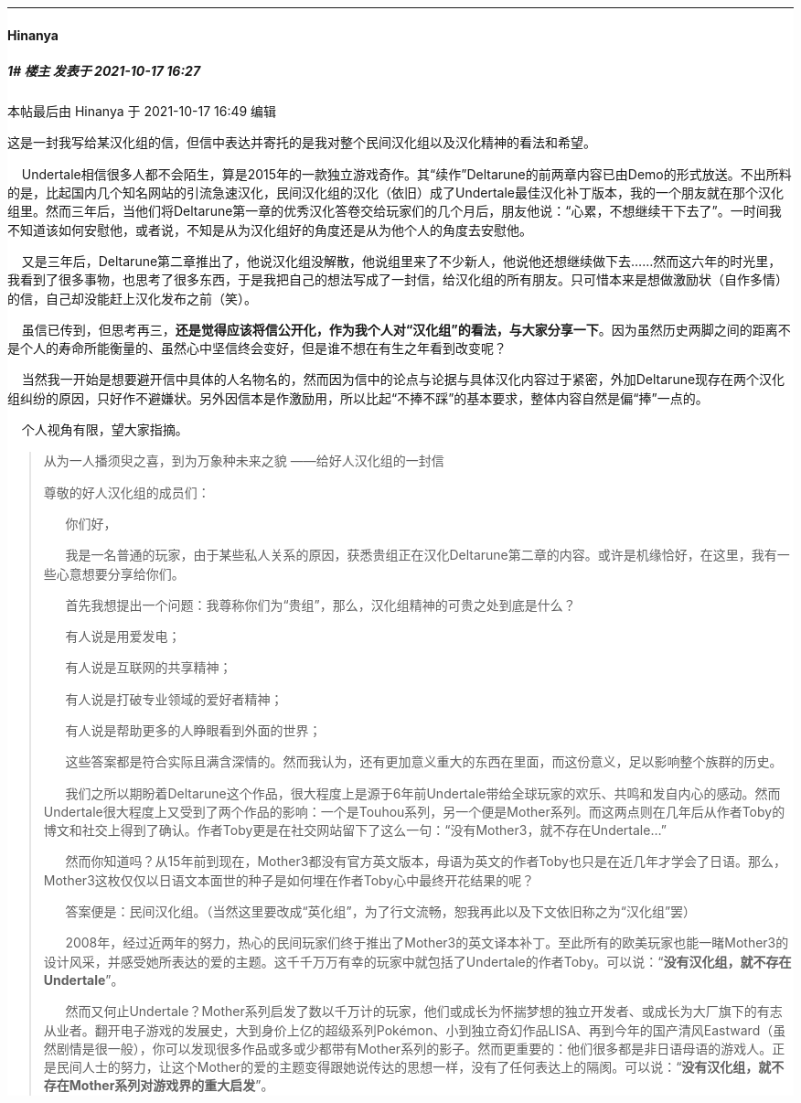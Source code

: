 

*****

####  Hinanya  
##### 1#       楼主       发表于 2021-10-17 16:27


 本帖最后由 Hinanya 于 2021-10-17 16:49 编辑 

这是一封我写给某汉化组的信，但信中表达并寄托的是我对整个民间汉化组以及汉化精神的看法和希望。


    Undertale相信很多人都不会陌生，算是2015年的一款独立游戏奇作。其“续作”Deltarune的前两章内容已由Demo的形式放送。不出所料的是，比起国内几个知名网站的引流急速汉化，民间汉化组的汉化（依旧）成了Undertale最佳汉化补丁版本，我的一个朋友就在那个汉化组里。然而三年后，当他们将Deltarune第一章的优秀汉化答卷交给玩家们的几个月后，朋友他说：“心累，不想继续干下去了”。一时间我不知道该如何安慰他，或者说，不知是从为汉化组好的角度还是从为他个人的角度去安慰他。

    又是三年后，Deltarune第二章推出了，他说汉化组没解散，他说组里来了不少新人，他说他还想继续做下去……然而这六年的时光里，我看到了很多事物，也思考了很多东西，于是我把自己的想法写成了一封信，给汉化组的所有朋友。只可惜本来是想做激励状（自作多情）的信，自己却没能赶上汉化发布之前（笑）。

    虽信已传到，但思考再三，<strong>还是觉得应该将信公开化，作为我个人对“汉化组”的看法，与大家分享一下</strong>。因为虽然历史两脚之间的距离不是个人的寿命所能衡量的、虽然心中坚信终会变好，但是谁不想在有生之年看到改变呢？

    当然我一开始是想要避开信中具体的人名物名的，然而因为信中的论点与论据与具体汉化内容过于紧密，外加Deltarune现存在两个汉化组纠纷的原因，只好作不避嫌状。另外因信本是作激励用，所以比起“不捧不踩”的基本要求，整体内容自然是偏“捧”一点的。

    个人视角有限，望大家指摘。
 <blockquote>从为一人播须臾之喜，到为万象种未来之貌
——给好人汉化组的一封信


尊敬的好人汉化组的成员们：

      你们好，

      我是一名普通的玩家，由于某些私人关系的原因，获悉贵组正在汉化Deltarune第二章的内容。或许是机缘恰好，在这里，我有一些心意想要分享给你们。

      首先我想提出一个问题：我尊称你们为“贵组”，那么，汉化组精神的可贵之处到底是什么？

      有人说是用爱发电；

      有人说是互联网的共享精神；

      有人说是打破专业领域的爱好者精神；

      有人说是帮助更多的人睁眼看到外面的世界；

      这些答案都是符合实际且满含深情的。然而我认为，还有更加意义重大的东西在里面，而这份意义，足以影响整个族群的历史。

      我们之所以期盼着Deltarune这个作品，很大程度上是源于6年前Undertale带给全球玩家的欢乐、共鸣和发自内心的感动。然而Undertale很大程度上又受到了两个作品的影响：一个是Touhou系列，另一个便是Mother系列。而这两点则在几年后从作者Toby的博文和社交上得到了确认。作者Toby更是在社交网站留下了这么一句：“没有Mother3，就不存在Undertale…”

      然而你知道吗？从15年前到现在，Mother3都没有官方英文版本，母语为英文的作者Toby也只是在近几年才学会了日语。那么，Mother3这枚仅仅以日语文本面世的种子是如何埋在作者Toby心中最终开花结果的呢？

      答案便是：民间汉化组。（当然这里要改成“英化组”，为了行文流畅，恕我再此以及下文依旧称之为“汉化组”罢）

      2008年，经过近两年的努力，热心的民间玩家们终于推出了Mother3的英文译本补丁。至此所有的欧美玩家也能一睹Mother3的设计风采，并感受她所表达的爱的主题。这千千万万有幸的玩家中就包括了Undertale的作者Toby。可以说：“<strong>没有汉化组，就不存在Undertale</strong>”。

      然而又何止Undertale？Mother系列启发了数以千万计的玩家，他们或成长为怀揣梦想的独立开发者、或成长为大厂旗下的有志从业者。翻开电子游戏的发展史，大到身价上亿的超级系列Pokémon、小到独立奇幻作品LISA、再到今年的国产清风Eastward（虽然剧情是很一般），你可以发现很多作品或多或少都带有Mother系列的影子。然而更重要的：他们很多都是非日语母语的游戏人。正是民间人士的努力，让这个Mother的爱的主题变得跟她说传达的思想一样，没有了任何表达上的隔阂。可以说：“<strong>没有汉化组，就不存在Mother系列对游戏界的重大启发</strong>”。
